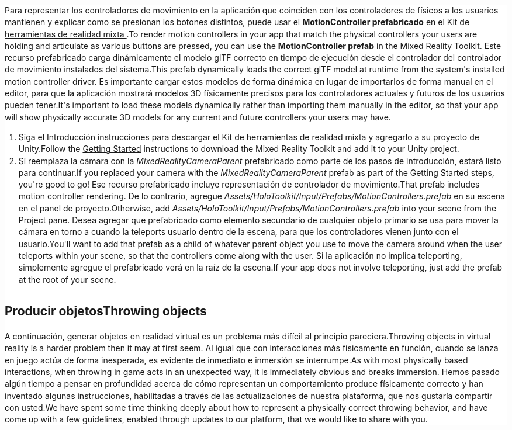 <span data-ttu-id="56172-348">Para representar los controladores de movimiento en la aplicación que coinciden con los controladores de físicos a los usuarios mantienen y explicar como se presionan los botones distintos, puede usar el **MotionController prefabricado** en el [Kit de herramientas de realidad mixta ](https://github.com/Microsoft/MixedRealityToolkit-Unity/).</span><span class="sxs-lookup"><span data-stu-id="56172-348">To render motion controllers in your app that match the physical controllers your users are holding and articulate as various buttons are pressed, you can use the **MotionController prefab** in the [Mixed Reality Toolkit](https://github.com/Microsoft/MixedRealityToolkit-Unity/).</span></span>  <span data-ttu-id="56172-349">Este recurso prefabricado carga dinámicamente el modelo glTF correcto en tiempo de ejecución desde el controlador del controlador de movimiento instalados del sistema.</span><span class="sxs-lookup"><span data-stu-id="56172-349">This prefab dynamically loads the correct glTF model at runtime from the system's installed motion controller driver.</span></span>  <span data-ttu-id="56172-350">Es importante cargar estos modelos de forma dinámica en lugar de importarlos de forma manual en el editor, para que la aplicación mostrará modelos 3D físicamente precisos para los controladores actuales y futuros de los usuarios pueden tener.</span><span class="sxs-lookup"><span data-stu-id="56172-350">It's important to load these models dynamically rather than importing them manually in the editor, so that your app will show physically accurate 3D models for any current and future controllers your users may have.</span></span>

1. <span data-ttu-id="56172-351">Siga el [Introducción](https://github.com/Microsoft/MixedRealityToolkit-Unity/blob/htk_release/GettingStarted.md) instrucciones para descargar el Kit de herramientas de realidad mixta y agregarlo a su proyecto de Unity.</span><span class="sxs-lookup"><span data-stu-id="56172-351">Follow the [Getting Started](https://github.com/Microsoft/MixedRealityToolkit-Unity/blob/htk_release/GettingStarted.md) instructions to download the Mixed Reality Toolkit and add it to your Unity project.</span></span>
2. <span data-ttu-id="56172-352">Si reemplaza la cámara con la *MixedRealityCameraParent* prefabricado como parte de los pasos de introducción, estará listo para continuar.</span><span class="sxs-lookup"><span data-stu-id="56172-352">If you replaced your camera with the *MixedRealityCameraParent* prefab as part of the Getting Started steps, you're good to go!</span></span>  <span data-ttu-id="56172-353">Ese recurso prefabricado incluye representación de controlador de movimiento.</span><span class="sxs-lookup"><span data-stu-id="56172-353">That prefab includes motion controller rendering.</span></span>  <span data-ttu-id="56172-354">De lo contrario, agregue *Assets/HoloToolkit/Input/Prefabs/MotionControllers.prefab* en su escena en el panel de proyecto.</span><span class="sxs-lookup"><span data-stu-id="56172-354">Otherwise, add *Assets/HoloToolkit/Input/Prefabs/MotionControllers.prefab* into your scene from the Project pane.</span></span>  <span data-ttu-id="56172-355">Desea agregar que prefabricado como elemento secundario de cualquier objeto primario se usa para mover la cámara en torno a cuando la teleports usuario dentro de la escena, para que los controladores vienen junto con el usuario.</span><span class="sxs-lookup"><span data-stu-id="56172-355">You'll want to add that prefab as a child of whatever parent object you use to move the camera around when the user teleports within your scene, so that the controllers come along with the user.</span></span>  <span data-ttu-id="56172-356">Si la aplicación no implica teleporting, simplemente agregue el prefabricado verá en la raíz de la escena.</span><span class="sxs-lookup"><span data-stu-id="56172-356">If your app does not involve teleporting, just add the prefab at the root of your scene.</span></span>

## <a name="throwing-objects"></a><span data-ttu-id="56172-357">Producir objetos</span><span class="sxs-lookup"><span data-stu-id="56172-357">Throwing objects</span></span>

<span data-ttu-id="56172-358">A continuación, generar objetos en realidad virtual es un problema más difícil al principio pareciera.</span><span class="sxs-lookup"><span data-stu-id="56172-358">Throwing objects in virtual reality is a harder problem then it may at first seem.</span></span> <span data-ttu-id="56172-359">Al igual que con interacciones más físicamente en función, cuando se lanza en juego actúa de forma inesperada, es evidente de inmediato e inmersión se interrumpe.</span><span class="sxs-lookup"><span data-stu-id="56172-359">As with most physically based interactions, when throwing in game acts in an unexpected way, it is immediately obvious and breaks immersion.</span></span> <span data-ttu-id="56172-360">Hemos pasado algún tiempo a pensar en profundidad acerca de cómo representan un comportamiento produce físicamente correcto y han inventado algunas instrucciones, habilitadas a través de las actualizaciones de nuestra plataforma, que nos gustaría compartir con usted.</span><span class="sxs-lookup"><span data-stu-id="56172-360">We have spent some time thinking deeply about how to represent a physically correct throwing behavior, and have come up with a few guidelines, enabled through updates to our platform, that we would like to share with you.</span></span>
